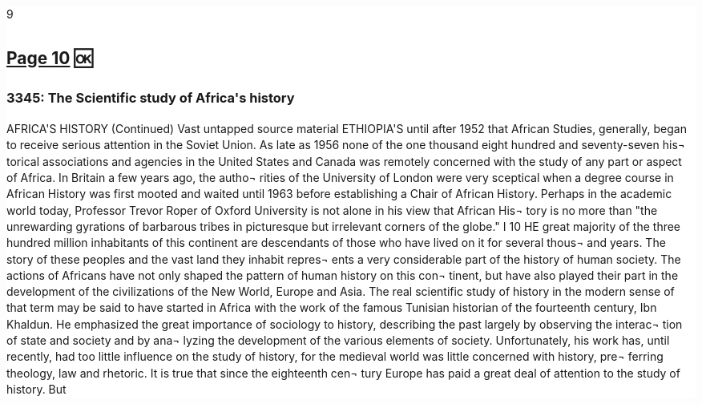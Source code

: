9
## [Page 10](https://demo.humlab.umu.se/courier/078226engo.pdf#page=10) 🆗
### 3345: The Scientific study of Africa's history
AFRICA'S HISTORY (Continued)
Vast untapped source material ETHIOPIA'S
until after 1952 that African Studies,
generally, began to receive serious
attention in the Soviet Union. As late
as 1956 none of the one thousand
eight hundred and seventy-seven his¬
torical associations and agencies in
the United States and Canada was
remotely concerned with the study of
any part or aspect of Africa.
In Britain a few years ago, the autho¬
rities of the University of London were
very sceptical when a degree course
in African History was first mooted and
waited until 1963 before establishing a
Chair of African History. Perhaps in
the academic world today, Professor
Trevor Roper of Oxford University is
not alone in his view that African His¬
tory is no more than "the unrewarding
gyrations of barbarous tribes in
picturesque but irrelevant corners of
the globe."
I
10
HE great majority of the
three hundred million inhabitants of
this continent are descendants of those
who have lived on it for several thous¬
and years. The story of these peoples
and the vast land they inhabit repres¬
ents a very considerable part of the
history of human society. The actions
of Africans have not only shaped the
pattern of human history on this con¬
tinent, but have also played their part
in the development of the civilizations
of the New World, Europe and Asia.
The real scientific study of history in
the modern sense of that term may be
said to have started in Africa with the
work of the famous Tunisian historian
of the fourteenth century, Ibn Khaldun.
He emphasized the great importance of
sociology to history, describing the
past largely by observing the interac¬
tion of state and society and by ana¬
lyzing the development of the various
elements of society.
Unfortunately, his work has, until
recently, had too little influence on the
study of history, for the medieval world
was little concerned with history, pre¬
ferring theology, law and rhetoric. It
is true that since the eighteenth cen¬
tury Europe has paid a great deal of
attention to the study of history. But